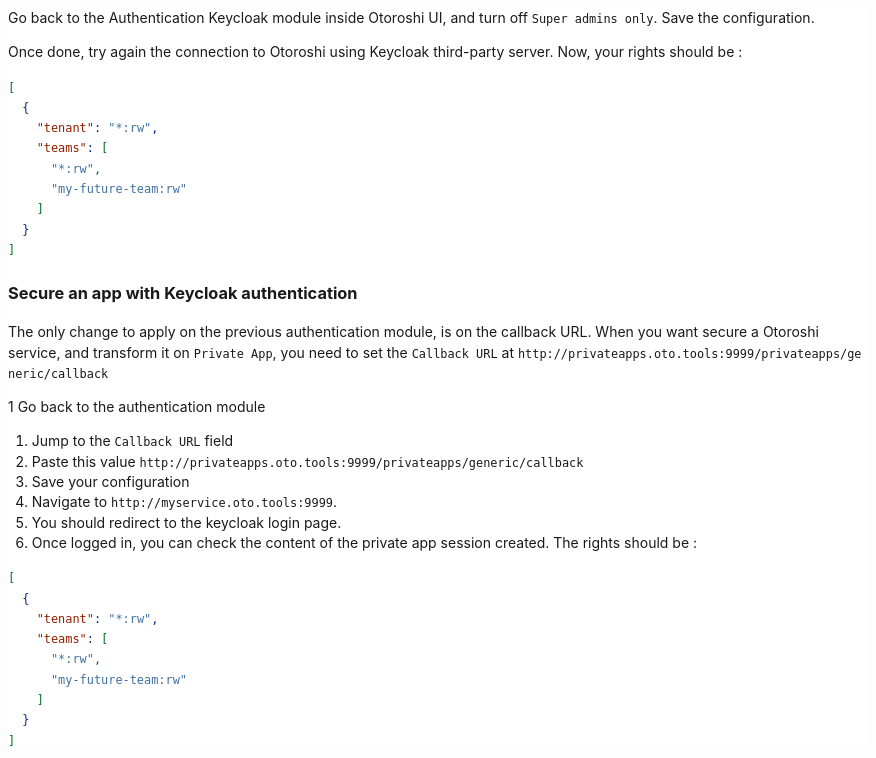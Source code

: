 Go back to the Authentication Keycloak module inside Otoroshi UI, and turn off `Super admins only`. Save the configuration.

Once done, try again the connection to Otoroshi using Keycloak third-party server.
Now, your rights should be : 
```json
[
  {
    "tenant": "*:rw",
    "teams": [
      "*:rw",
      "my-future-team:rw"
    ]
  }
]
```

### Secure an app with Keycloak authentication

The only change to apply on the previous authentication module, is on the callback URL. When you want secure a Otoroshi service, and transform it on `Private App`, you need to set the `Callback URL` at `http://privateapps.oto.tools:9999/privateapps/generic/callback`

1 Go back to the authentication module
1. Jump to the `Callback URL` field
2. Paste this value `http://privateapps.oto.tools:9999/privateapps/generic/callback`
3. Save your configuration
4. Navigate to `http://myservice.oto.tools:9999`.
5. You should redirect to the keycloak login page.
6. Once logged in, you can check the content of the private app session created.
The rights should be : 
```json
[
  {
    "tenant": "*:rw",
    "teams": [
      "*:rw",
      "my-future-team:rw"
    ]
  }
]
```
